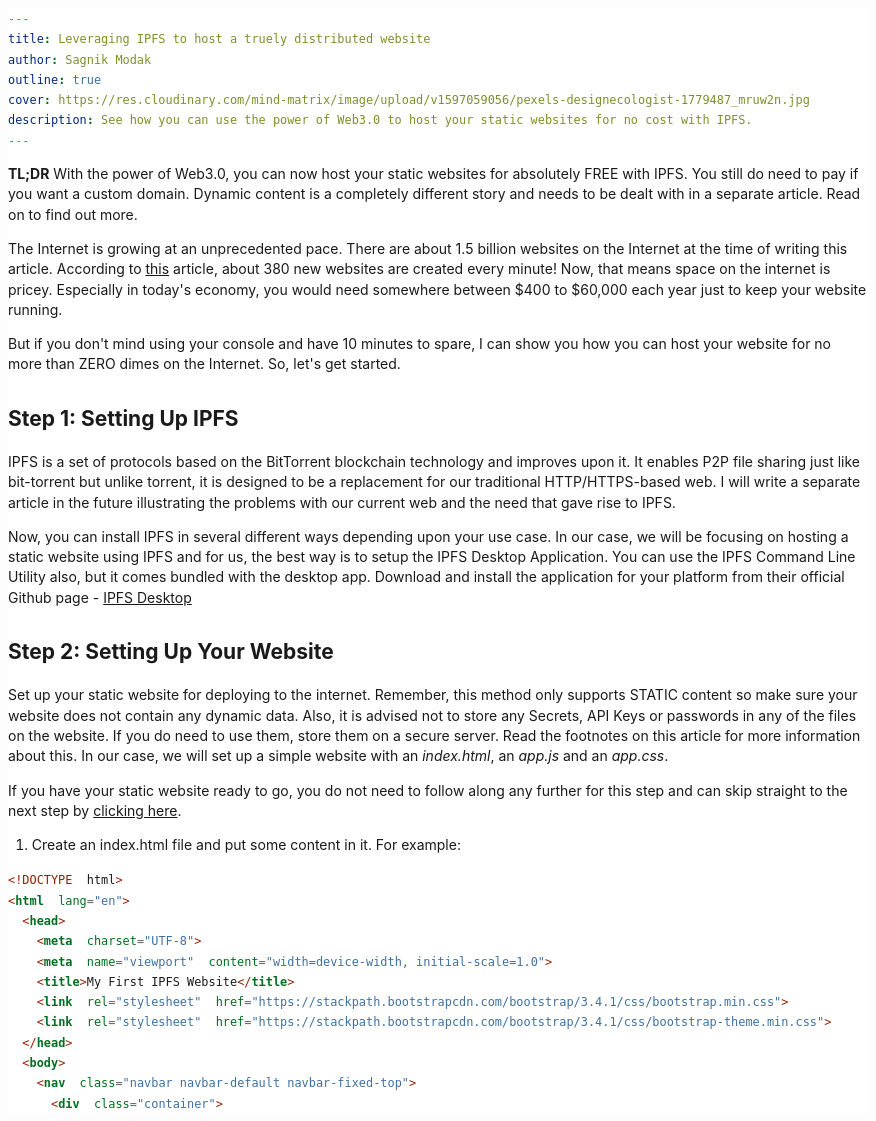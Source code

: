 ```yaml
---
title: Leveraging IPFS to host a truely distributed website
author: Sagnik Modak
outline: true
cover: https://res.cloudinary.com/mind-matrix/image/upload/v1597059056/pexels-designecologist-1779487_mruw2n.jpg
description: See how you can use the power of Web3.0 to host your static websites for no cost with IPFS.
---
```


**TL;DR** With the power of Web3.0, you can now host your static websites for absolutely FREE with IPFS. You still do need to pay if you want a custom domain. Dynamic content is a completely different story and needs to be dealt with in a separate article. Read on to find out more.

The Internet is growing at an unprecedented pace. There are about 1.5 billion websites on the Internet at the time of writing this article. According to [this](https://www.millforbusiness.com/how-many-websites-are-there/) article, about 380 new websites are created every minute! Now, that means space on the internet is pricey. Especially in today's economy, you would need somewhere between $400 to $60,000 each year just to keep your website running.

But if you don't mind using your console and have 10 minutes to spare, I can show you how you can host your website for no more than ZERO dimes on the Internet. So, let's get started.

## Step 1: Setting Up IPFS

IPFS is a set of protocols based on the BitTorrent blockchain technology and improves upon it. It enables P2P file sharing just like bit-torrent but unlike torrent, it is designed to be a replacement for our traditional HTTP/HTTPS-based web. I will write a separate article in the future illustrating the problems with our current web and the need that gave rise to IPFS.

Now, you can install IPFS in several different ways depending upon your use case. In our case, we will be focusing on hosting a static website using IPFS and for us, the best way is to setup the IPFS Desktop Application. You can use the IPFS Command Line Utility also, but it comes bundled with the desktop app.
Download and install the application for your platform from their official Github page - [IPFS Desktop](https://github.com/ipfs-shipyard/ipfs-desktop#install)

## Step 2: Setting Up Your Website

Set up your static website for deploying to the internet. Remember, this method only supports STATIC content so make sure your website does not contain any dynamic data. Also, it is advised not to store any Secrets, API Keys or passwords in any of the files on the website. If you do need to use them, store them on a secure server. Read the footnotes on this article for more information about this. In our case, we will set up a simple website with an *index.html*, an *app.js* and an *app.css*.

If you have your static website ready to go, you do not need to follow along any further for this step and can skip straight to the next step by [clicking here](#step3).

1. Create an index.html file and put some content in it. For example:
``` html
<!DOCTYPE  html>
<html  lang="en">
  <head>
    <meta  charset="UTF-8">
    <meta  name="viewport"  content="width=device-width, initial-scale=1.0">
    <title>My First IPFS Website</title>
    <link  rel="stylesheet"  href="https://stackpath.bootstrapcdn.com/bootstrap/3.4.1/css/bootstrap.min.css">
    <link  rel="stylesheet"  href="https://stackpath.bootstrapcdn.com/bootstrap/3.4.1/css/bootstrap-theme.min.css">
  </head>
  <body>
    <nav  class="navbar navbar-default navbar-fixed-top">
      <div  class="container">
```
